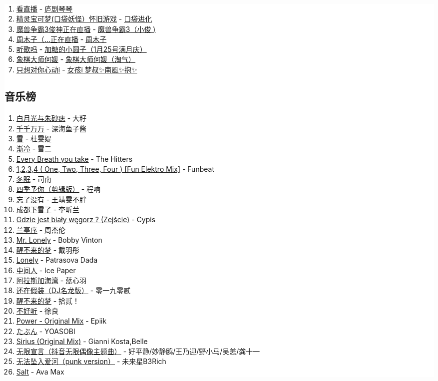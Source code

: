 1. [看直播](https://webcast.amemv.com/webcast/reflow/6920170217835350796) - [庐剧琴琴](https://www.iesdouyin.com/share/user/95897652193?sec_uid=MS4wLjABAAAASihh2ix6Dkg4l3qVE2PoCOA9WZkgsbk4NNbHluWrj5Y)
1. [精灵宝可梦(口袋妖怪）怀旧游戏](https://webcast.amemv.com/webcast/reflow/6920166769182100237) - [口袋进化](https://www.iesdouyin.com/share/user/108207084775?sec_uid=MS4wLjABAAAAQ9esHX39JwRnd2-NO0THD61sQC_B2VKbati695MlxJ4)
1. [魔兽争霸3俊神正在直播](https://webcast.amemv.com/webcast/reflow/6920167080072055560) - [魔兽争霸3（小俊 )](https://www.iesdouyin.com/share/user/747283938027339?sec_uid=MS4wLjABAAAAT-5O5qzO6US5LCxwgULIKO0IM69Hu4h4KQUupxUulek)
1. [周木子（...正在直播](https://webcast.amemv.com/webcast/reflow/6920161535639702287) - [周木子](https://www.iesdouyin.com/share/user/97582993350?sec_uid=MS4wLjABAAAAgGnVJ-Ljw3qq8--87AsSARtNMvMmrUu442jctiAo-bk)
1. [听歌吗](https://webcast.amemv.com/webcast/reflow/6920162690065320715) - [加糖的小圆子（1月25号满月庆）](https://www.iesdouyin.com/share/user/2867180250608896?sec_uid=MS4wLjABAAAATZDEXGizsPZJWKwoydUcsoS6nXx0QeFFzaH-oBFaZD5LRikDY6_al3ods__gF78m)
1. [象棋大师何媛](https://webcast.amemv.com/webcast/reflow/6920166535776897805) - [象棋大师何媛（淘气）](https://www.iesdouyin.com/share/user/2590099188226459?sec_uid=MS4wLjABAAAApJkNvf4QXV_t-bVOcIkjcdtQRFE52lxu1GVynkDJQ2pQ69xYFMI2NVAFodyeWIhj)
1. [只想对你心动i](https://webcast.amemv.com/webcast/reflow/6920104801720093440) - [女孩i  梦叔✨南風✨抱✨](https://www.iesdouyin.com/share/user/4063420687588800?sec_uid=MS4wLjABAAAAl8GPYQrK7LZNhUIEfy9MpjP8d8QJ0NOrMLWUdcDjfBcFAWArz2q8rFPfg8t2WIGt)

## 音乐榜

1. [白月光与朱砂痣]() - 大籽
1. [千千万万]() - 深海鱼子酱
1. [雪](https://sf9-dycdn-tos.pstatp.com/obj/iesmusic-cn-local/v1/iesmsc-sg-local/v1/m/50520001e4ab027c0266) - 杜雯媞
1. [渐冷]() - 雪二
1. [Every Breath you take](https://sf3-cdn-tos.douyinstatic.com/obj/iesmusic-cn-local/v1/tt-obj/c3f71ae503821ad769f0e3ae6d705e3f.m4a) - The Hitters
1. [1,2,3,4 ( One, Two, Three, Four ) [Fun Elektro Mix]](https://sf6-cdn-tos.douyinstatic.com/obj/iesmusic-cn-local/v1/tos-ag-v-0000/b54011f4bd13493cba0b6be9af5afbc9) - Funbeat
1. [冬眠](https://sf3-cdn-tos.douyinstatic.com/obj/ies-music/1648165314460680.mp3) - 司南
1. [四季予你（剪辑版）](https://sf6-cdn-tos.douyinstatic.com/obj/iesmusic-cn-local/v1/tt-obj/2241bef2d16820c170109557dbfd940c.mp3) - 程响
1. [忘了没有]() - 王靖雯不胖
1. [成都下雪了](https://sf3-cdn-tos.douyinstatic.com/obj/iesmusic-cn-local/v1/tt-obj/e456b3810639bedaa6aaf68fdb559be3.mp3) - 李昕兰
1. [Gdzie jest biały węgorz ? (Zejście)](https://sf9-dycdn-tos.pstatp.com/obj/iesmusic-cn-local/v1/tt-obj/2af5034eac1b5e47faeab4618df5aa57.m4a) - Cypis
1. [兰亭序]() - 周杰伦
1. [Mr. Lonely](https://sf9-dycdn-tos.pstatp.com/obj/iesmusic-cn-local/v1/iesmsc-sg-local/v1/m/29c8000024b9b9181dd0) - Bobby Vinton
1. [醒不来的梦]() - 戴羽彤
1. [Lonely]() - Patrasova Dada
1. [中间人](https://sf3-cdn-tos.douyinstatic.com/obj/ies-music/1641277064706055.mp3) - Ice Paper
1. [阿拉斯加海湾]() - 蓝心羽
1. [还在假装（DJ名龙版）]() - 零一九零贰
1. [醒不来的梦]() - 拾贰！
1. [不好听](https://sf9-dycdn-tos.pstatp.com/obj/iesmusic-cn-local/v1/tt-obj/cb47a204efa90b81e841e6d6e4f626db.m4a) - 徐良
1. [Power - Original Mix](https://sf9-dycdn-tos.pstatp.com/obj/iesmusic-cn-local/v1/tos-ag-v-0000/998fc59249914564a236e0e9ad187c68) - Epiik
1. [たぶん](https://sf9-dycdn-tos.pstatp.com/obj/iesmusic-cn-local/v1/tt-obj/8eb01aca9f4c0f2a99f733a689c3a29e.m4a) - YOASOBI
1. [Sirius (Original Mix)](https://sf3-cdn-tos.douyinstatic.com/obj/iesmusic-cn-local/v1/iesmsc-sg-local/v1/m/4a1300050a566dce476d) - Gianni Kosta,Belle
1. [无限宣言（抖音无限偶像主题曲）](https://sf6-cdn-tos.douyinstatic.com/obj/iesmusic-cn-local/v1/tt-obj/88a6c0dedf937accc0dd1ba08fb3fc66.mp3) - 好平静/妙静鸥/王乃迎/野小马/吴恙/龚十一
1. [无法坠入爱河（punk version）]() - 未来星B3Rich
1. [Salt](https://sf3-cdn-tos.douyinstatic.com/obj/iesmusic-cn-local/v1/tos-ag-v-0000/bf363f1552be438c9cc570f6ca39027a) - Ava Max